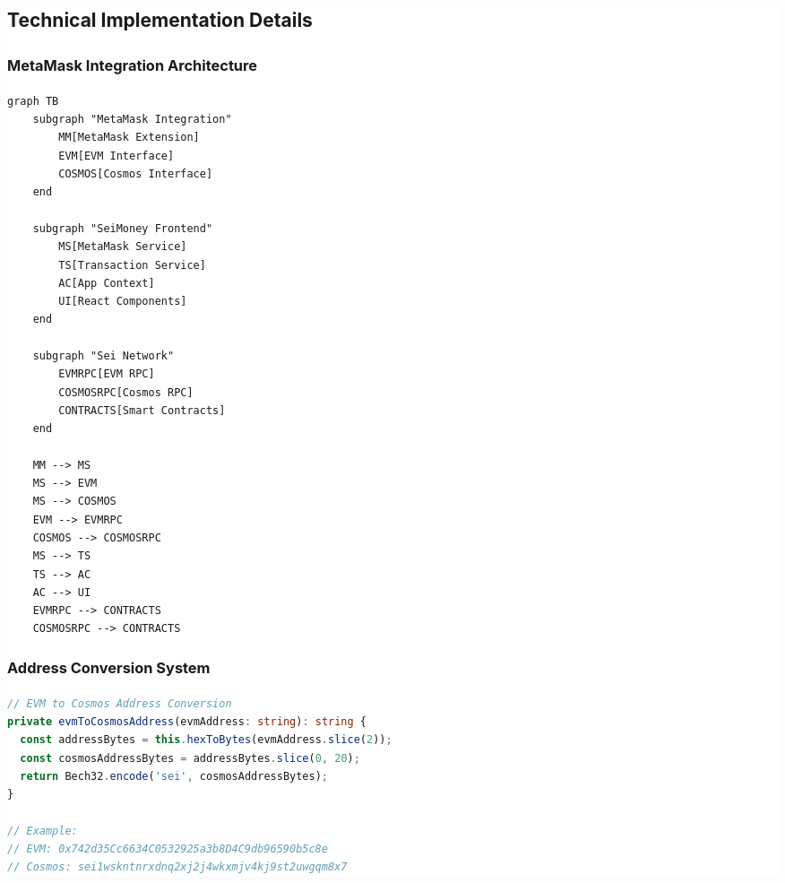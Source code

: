 ## Technical Implementation Details

### MetaMask Integration Architecture

```mermaid
graph TB
    subgraph "MetaMask Integration"
        MM[MetaMask Extension]
        EVM[EVM Interface]
        COSMOS[Cosmos Interface]
    end
    
    subgraph "SeiMoney Frontend"
        MS[MetaMask Service]
        TS[Transaction Service]
        AC[App Context]
        UI[React Components]
    end
    
    subgraph "Sei Network"
        EVMRPC[EVM RPC]
        COSMOSRPC[Cosmos RPC]
        CONTRACTS[Smart Contracts]
    end
    
    MM --> MS
    MS --> EVM
    MS --> COSMOS
    EVM --> EVMRPC
    COSMOS --> COSMOSRPC
    MS --> TS
    TS --> AC
    AC --> UI
    EVMRPC --> CONTRACTS
    COSMOSRPC --> CONTRACTS
```

### Address Conversion System

```typescript
// EVM to Cosmos Address Conversion
private evmToCosmosAddress(evmAddress: string): string {
  const addressBytes = this.hexToBytes(evmAddress.slice(2));
  const cosmosAddressBytes = addressBytes.slice(0, 20);
  return Bech32.encode('sei', cosmosAddressBytes);
}

// Example:
// EVM: 0x742d35Cc6634C0532925a3b8D4C9db96590b5c8e
// Cosmos: sei1wskntnrxdnq2xj2j4wkxmjv4kj9st2uwgqm8x7
```
